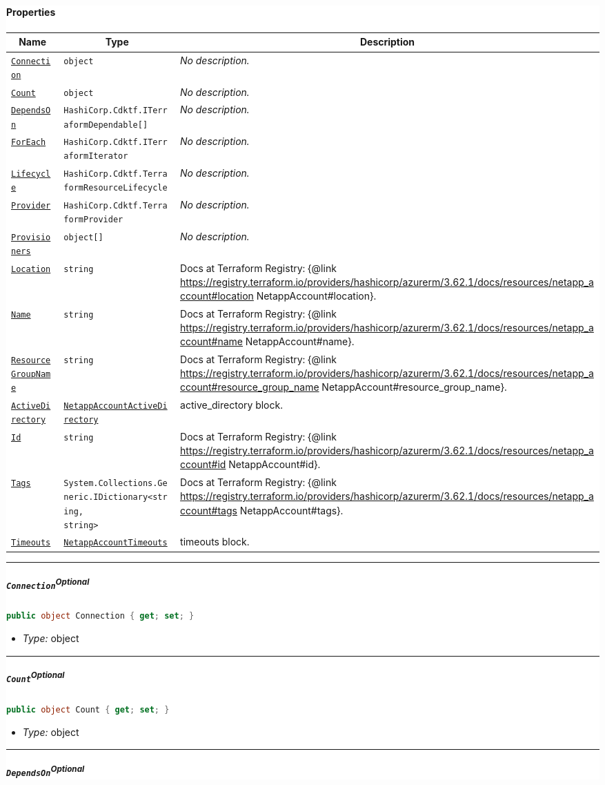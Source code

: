#### Properties <a name="Properties" id="Properties"></a>

| **Name** | **Type** | **Description** |
| --- | --- | --- |
| <code><a href="#@cdktf/provider-azurerm.netappAccount.NetappAccountConfig.property.connection">Connection</a></code> | <code>object</code> | *No description.* |
| <code><a href="#@cdktf/provider-azurerm.netappAccount.NetappAccountConfig.property.count">Count</a></code> | <code>object</code> | *No description.* |
| <code><a href="#@cdktf/provider-azurerm.netappAccount.NetappAccountConfig.property.dependsOn">DependsOn</a></code> | <code>HashiCorp.Cdktf.ITerraformDependable[]</code> | *No description.* |
| <code><a href="#@cdktf/provider-azurerm.netappAccount.NetappAccountConfig.property.forEach">ForEach</a></code> | <code>HashiCorp.Cdktf.ITerraformIterator</code> | *No description.* |
| <code><a href="#@cdktf/provider-azurerm.netappAccount.NetappAccountConfig.property.lifecycle">Lifecycle</a></code> | <code>HashiCorp.Cdktf.TerraformResourceLifecycle</code> | *No description.* |
| <code><a href="#@cdktf/provider-azurerm.netappAccount.NetappAccountConfig.property.provider">Provider</a></code> | <code>HashiCorp.Cdktf.TerraformProvider</code> | *No description.* |
| <code><a href="#@cdktf/provider-azurerm.netappAccount.NetappAccountConfig.property.provisioners">Provisioners</a></code> | <code>object[]</code> | *No description.* |
| <code><a href="#@cdktf/provider-azurerm.netappAccount.NetappAccountConfig.property.location">Location</a></code> | <code>string</code> | Docs at Terraform Registry: {@link https://registry.terraform.io/providers/hashicorp/azurerm/3.62.1/docs/resources/netapp_account#location NetappAccount#location}. |
| <code><a href="#@cdktf/provider-azurerm.netappAccount.NetappAccountConfig.property.name">Name</a></code> | <code>string</code> | Docs at Terraform Registry: {@link https://registry.terraform.io/providers/hashicorp/azurerm/3.62.1/docs/resources/netapp_account#name NetappAccount#name}. |
| <code><a href="#@cdktf/provider-azurerm.netappAccount.NetappAccountConfig.property.resourceGroupName">ResourceGroupName</a></code> | <code>string</code> | Docs at Terraform Registry: {@link https://registry.terraform.io/providers/hashicorp/azurerm/3.62.1/docs/resources/netapp_account#resource_group_name NetappAccount#resource_group_name}. |
| <code><a href="#@cdktf/provider-azurerm.netappAccount.NetappAccountConfig.property.activeDirectory">ActiveDirectory</a></code> | <code><a href="#@cdktf/provider-azurerm.netappAccount.NetappAccountActiveDirectory">NetappAccountActiveDirectory</a></code> | active_directory block. |
| <code><a href="#@cdktf/provider-azurerm.netappAccount.NetappAccountConfig.property.id">Id</a></code> | <code>string</code> | Docs at Terraform Registry: {@link https://registry.terraform.io/providers/hashicorp/azurerm/3.62.1/docs/resources/netapp_account#id NetappAccount#id}. |
| <code><a href="#@cdktf/provider-azurerm.netappAccount.NetappAccountConfig.property.tags">Tags</a></code> | <code>System.Collections.Generic.IDictionary<string, string></code> | Docs at Terraform Registry: {@link https://registry.terraform.io/providers/hashicorp/azurerm/3.62.1/docs/resources/netapp_account#tags NetappAccount#tags}. |
| <code><a href="#@cdktf/provider-azurerm.netappAccount.NetappAccountConfig.property.timeouts">Timeouts</a></code> | <code><a href="#@cdktf/provider-azurerm.netappAccount.NetappAccountTimeouts">NetappAccountTimeouts</a></code> | timeouts block. |

---

##### `Connection`<sup>Optional</sup> <a name="Connection" id="@cdktf/provider-azurerm.netappAccount.NetappAccountConfig.property.connection"></a>

```csharp
public object Connection { get; set; }
```

- *Type:* object

---

##### `Count`<sup>Optional</sup> <a name="Count" id="@cdktf/provider-azurerm.netappAccount.NetappAccountConfig.property.count"></a>

```csharp
public object Count { get; set; }
```

- *Type:* object

---

##### `DependsOn`<sup>Optional</sup> <a name="DependsOn" id="@cdktf/provider-azurerm.netappAccount.NetappAccountConfig.property.dependsOn"></a>
